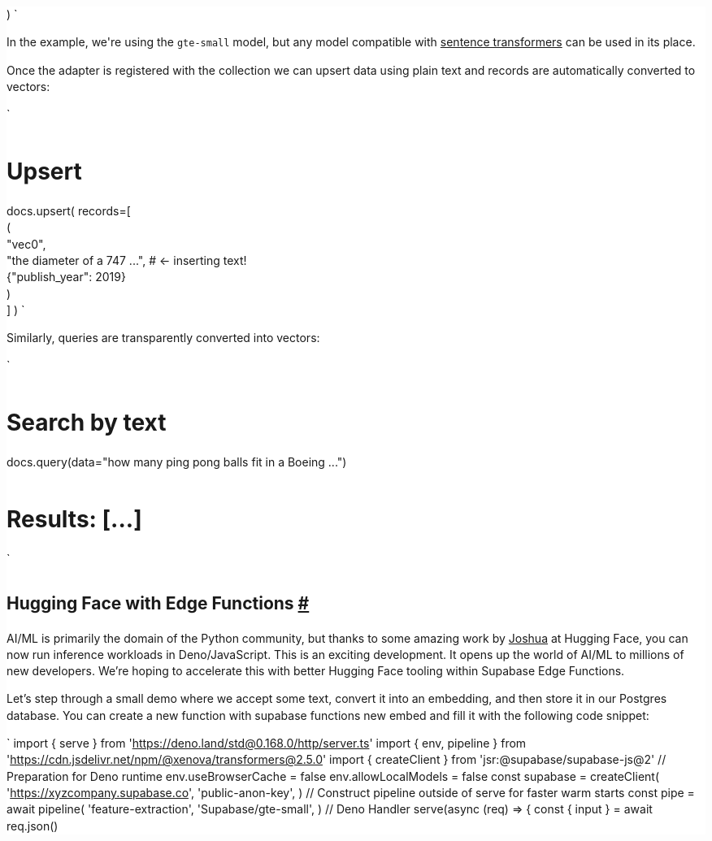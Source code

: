 )
`

In the example, we're using the `gte-small` model, but any model compatible with [sentence transformers](https://www.sbert.net/docs/pretrained_models.html) can be used in its place.

Once the adapter is registered with the collection we can upsert data using plain text and records are automatically converted to vectors:

`
# Upsert
docs.upsert(
    records=[\
        (\
         "vec0",\
         "the diameter of a 747 ...", # <- inserting text!\
         {"publish_year": 2019}\
        )\
    ]
)
`

Similarly, queries are transparently converted into vectors:

`
# Search by text
docs.query(data="how many ping pong balls fit in a Boeing ...")
# Results: [...]
`

## Hugging Face with Edge Functions [\#](https://supabase.com/blog/hugging-face-supabase\#hugging-face-with-edge-functions)

AI/ML is primarily the domain of the Python community, but thanks to some amazing work by [Joshua](https://twitter.com/xenovacom) at Hugging Face, you can now run inference workloads in Deno/JavaScript. This is an exciting development. It opens up the world of AI/ML to millions of new developers. We’re hoping to accelerate this with better Hugging Face tooling within Supabase Edge Functions.

Let’s step through a small demo where we accept some text, convert it into an embedding, and then store it in our Postgres database. You can create a new function with supabase functions new embed and fill it with the following code snippet:

`
import { serve } from 'https://deno.land/std@0.168.0/http/server.ts'
import { env, pipeline } from 'https://cdn.jsdelivr.net/npm/@xenova/transformers@2.5.0'
import { createClient } from 'jsr:@supabase/supabase-js@2'
// Preparation for Deno runtime
env.useBrowserCache = false
env.allowLocalModels = false
const supabase = createClient(
'https://xyzcompany.supabase.co',
'public-anon-key',
)
// Construct pipeline outside of serve for faster warm starts
const pipe = await pipeline(
'feature-extraction',
'Supabase/gte-small',
)
// Deno Handler
serve(async (req) => {
const { input } = await req.json()